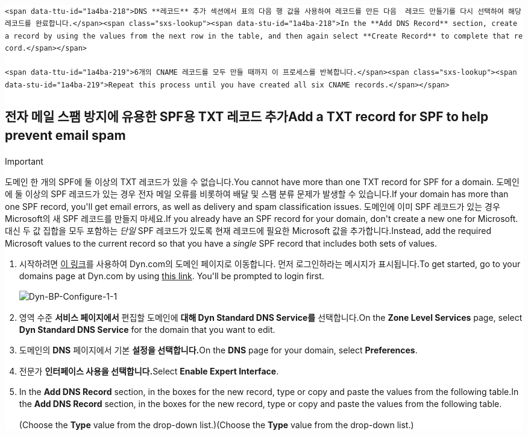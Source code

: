     <span data-ttu-id="1a4ba-218">DNS **레코드** 추가 섹션에서 표의 다음 행 값을 사용하여 레코드를 만든 다음  레코드 만들기를 다시 선택하여 해당 레코드를 완료합니다.</span><span class="sxs-lookup"><span data-stu-id="1a4ba-218">In the **Add DNS Record** section, create a record by using the values from the next row in the table, and then again select **Create Record** to complete that record.</span></span> 
    
    <span data-ttu-id="1a4ba-219">6개의 CNAME 레코드를 모두 만들 때까지 이 프로세스를 반복합니다.</span><span class="sxs-lookup"><span data-stu-id="1a4ba-219">Repeat this process until you have created all six CNAME records.</span></span>
    
## <a name="add-a-txt-record-for-spf-to-help-prevent-email-spam"></a><span data-ttu-id="1a4ba-220">전자 메일 스팸 방지에 유용한 SPF용 TXT 레코드 추가</span><span class="sxs-lookup"><span data-stu-id="1a4ba-220">Add a TXT record for SPF to help prevent email spam</span></span>
<span data-ttu-id="1a4ba-221"><a name="BKMK_add_TXT"> </a></span><span class="sxs-lookup"><span data-stu-id="1a4ba-221"><a name="BKMK_add_TXT"> </a></span></span>

> [!IMPORTANT]
> <span data-ttu-id="1a4ba-222">도메인 한 개의 SPF에 둘 이상의 TXT 레코드가 있을 수 없습니다.</span><span class="sxs-lookup"><span data-stu-id="1a4ba-222">You cannot have more than one TXT record for SPF for a domain.</span></span> <span data-ttu-id="1a4ba-223">도메인에 둘 이상의 SPF 레코드가 있는 경우 전자 메일 오류를 비롯하여 배달 및 스팸 분류 문제가 발생할 수 있습니다.</span><span class="sxs-lookup"><span data-stu-id="1a4ba-223">If your domain has more than one SPF record, you'll get email errors, as well as delivery and spam classification issues.</span></span> <span data-ttu-id="1a4ba-224">도메인에 이미 SPF 레코드가 있는 경우 Microsoft의 새 SPF 레코드를 만들지 마세요.</span><span class="sxs-lookup"><span data-stu-id="1a4ba-224">If you already have an SPF record for your domain, don't create a new one for Microsoft.</span></span> <span data-ttu-id="1a4ba-225">대신 두 값 집합을 모두 포함하는  *단일*  SPF 레코드가 있도록 현재 레코드에 필요한 Microsoft 값을 추가합니다.</span><span class="sxs-lookup"><span data-stu-id="1a4ba-225">Instead, add the required Microsoft values to the current record so that you have a  *single*  SPF record that includes both sets of values.</span></span>
  
1. <span data-ttu-id="1a4ba-p110">시작하려면 [이 링크](https://account.dyn.com/dns/)를 사용하여 Dyn.com의 도메인 페이지로 이동합니다. 먼저 로그인하라는 메시지가 표시됩니다.</span><span class="sxs-lookup"><span data-stu-id="1a4ba-p110">To get started, go to your domains page at Dyn.com by using [this link](https://account.dyn.com/dns/). You'll be prompted to login first.</span></span>
    
    ![Dyn-BP-Configure-1-1](../../media/77597d44-9b04-43b1-8e23-d4fad238def2.png)
  
2. <span data-ttu-id="1a4ba-229">영역 수준 **서비스 페이지에서** 편집할 도메인에 **대해 Dyn Standard DNS Service를** 선택합니다.</span><span class="sxs-lookup"><span data-stu-id="1a4ba-229">On the **Zone Level Services** page, select **Dyn Standard DNS Service** for the domain that you want to edit.</span></span> 
    
3. <span data-ttu-id="1a4ba-230">도메인의 **DNS** 페이지에서 기본 **설정을 선택합니다.**</span><span class="sxs-lookup"><span data-stu-id="1a4ba-230">On the **DNS** page for your domain, select **Preferences**.</span></span>
    
4. <span data-ttu-id="1a4ba-231">전문가 **인터페이스 사용을 선택합니다.**</span><span class="sxs-lookup"><span data-stu-id="1a4ba-231">Select **Enable Expert Interface**.</span></span>
    
5. <span data-ttu-id="1a4ba-232">In the **Add DNS Record** section, in the boxes for the new record, type or copy and paste the values from the following table.</span><span class="sxs-lookup"><span data-stu-id="1a4ba-232">In the **Add DNS Record** section, in the boxes for the new record, type or copy and paste the values from the following table.</span></span> 
    
    <span data-ttu-id="1a4ba-233">(Choose the **Type** value from the drop-down list.)</span><span class="sxs-lookup"><span data-stu-id="1a4ba-233">(Choose the **Type** value from the drop-down list.)</span></span> 
    